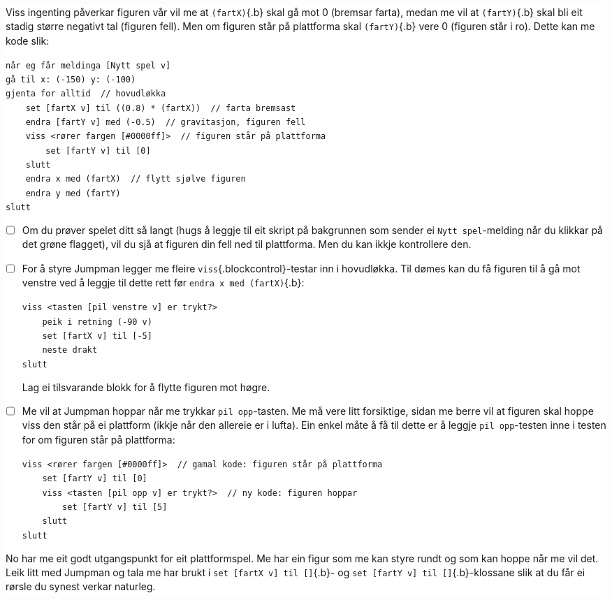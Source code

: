   Viss ingenting påverkar figuren vår vil me at `(fartX)`{.b} skal
  gå mot 0 (bremsar farta), medan me vil at `(fartY)`{.b} skal bli eit
  stadig større negativt tal (figuren fell). Men om figuren står på plattforma
  skal `(fartY)`{.b} vere 0 (figuren står i ro). Dette kan me kode slik:

  ```blocks
  når eg får meldinga [Nytt spel v]
  gå til x: (-150) y: (-100)
  gjenta for alltid  // hovudløkka
      set [fartX v] til ((0.8) * (fartX))  // farta bremsast
      endra [fartY v] med (-0.5)  // gravitasjon, figuren fell
      viss <rører fargen [#0000ff]>  // figuren står på plattforma
          set [fartY v] til [0]
      slutt
      endra x med (fartX)  // flytt sjølve figuren
      endra y med (fartY)
  slutt
  ```

- [ ] Om du prøver spelet ditt så langt (hugs å leggje til eit skript på
  bakgrunnen som sender ei `Nytt spel`-melding når du klikkar på det grøne
  flagget), vil du sjå at figuren din fell ned til plattforma. Men du kan
  ikkje kontrollere den.

- [ ] For å styre Jumpman legger me fleire `viss`{.blockcontrol}-testar
  inn i hovudløkka. Til dømes kan du få figuren til å gå mot venstre ved å
  leggje til dette rett før `endra x med (fartX)`{.b}:

  ```blocks
  viss <tasten [pil venstre v] er trykt?>
      peik i retning (-90 v)
      set [fartX v] til [-5]
      neste drakt
  slutt
  ```

  Lag ei tilsvarande blokk for å flytte figuren mot høgre.

- [ ] Me vil at Jumpman hoppar når me trykkar `pil opp`-tasten. Me må vere
  litt forsiktige, sidan me berre vil at figuren skal hoppe viss den står på
  ei plattform (ikkje når den allereie er i lufta). Ein enkel måte å få til
  dette er å leggje `pil opp`-testen inne i testen for om figuren står på
  plattforma:

  ```blocks
  viss <rører fargen [#0000ff]>  // gamal kode: figuren står på plattforma
      set [fartY v] til [0]
      viss <tasten [pil opp v] er trykt?>  // ny kode: figuren hoppar
          set [fartY v] til [5]
      slutt
  slutt
  ```

No har me eit godt utgangspunkt for eit plattformspel. Me har ein figur som
me kan styre rundt og som kan hoppe når me vil det. Leik litt med Jumpman
og tala me har brukt i `set [fartX v] til []`{.b}- og
`set [fartY v] til []`{.b}-klossane slik at du får ei rørsle du synest
verkar naturleg.
